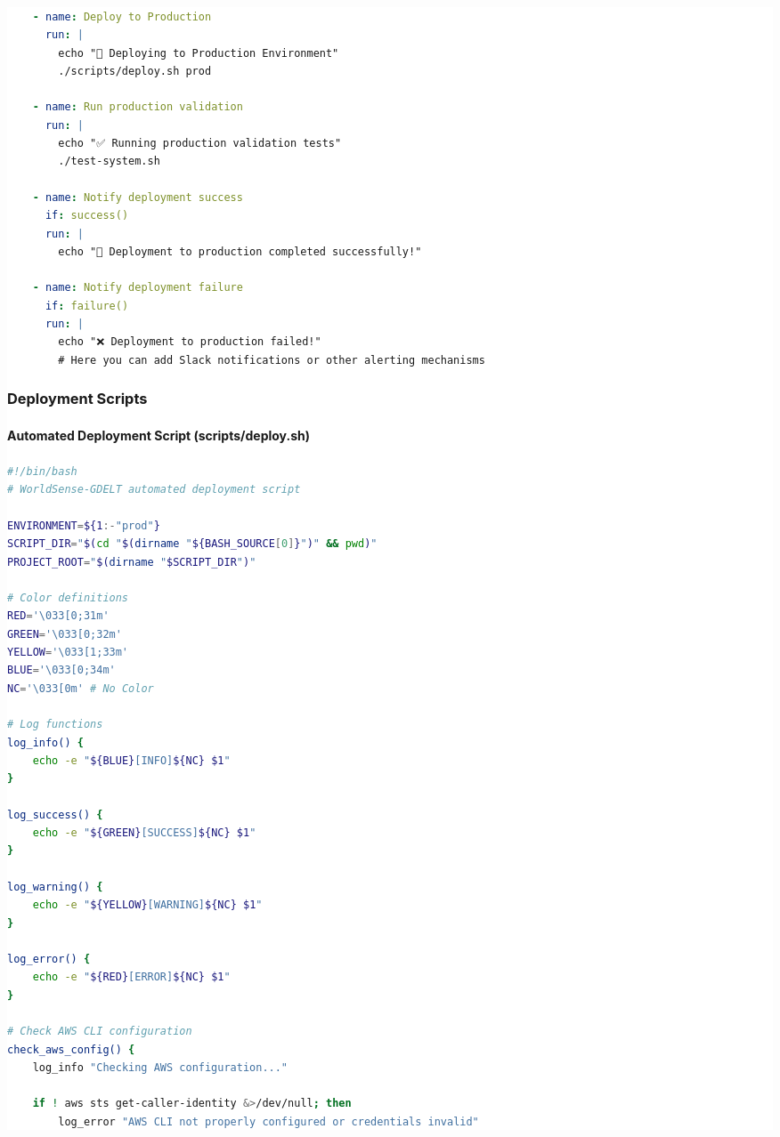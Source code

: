 ```yaml
    - name: Deploy to Production
      run: |
        echo "🚀 Deploying to Production Environment"
        ./scripts/deploy.sh prod
        
    - name: Run production validation
      run: |
        echo "✅ Running production validation tests"
        ./test-system.sh
        
    - name: Notify deployment success
      if: success()
      run: |
        echo "🎉 Deployment to production completed successfully!"
        
    - name: Notify deployment failure
      if: failure()
      run: |
        echo "❌ Deployment to production failed!"
        # Here you can add Slack notifications or other alerting mechanisms
```

### Deployment Scripts

#### Automated Deployment Script (scripts/deploy.sh)
```bash
#!/bin/bash
# WorldSense-GDELT automated deployment script

ENVIRONMENT=${1:-"prod"}
SCRIPT_DIR="$(cd "$(dirname "${BASH_SOURCE[0]}")" && pwd)"
PROJECT_ROOT="$(dirname "$SCRIPT_DIR")"

# Color definitions
RED='\033[0;31m'
GREEN='\033[0;32m'
YELLOW='\033[1;33m'
BLUE='\033[0;34m'
NC='\033[0m' # No Color

# Log functions
log_info() {
    echo -e "${BLUE}[INFO]${NC} $1"
}

log_success() {
    echo -e "${GREEN}[SUCCESS]${NC} $1"
}

log_warning() {
    echo -e "${YELLOW}[WARNING]${NC} $1"
}

log_error() {
    echo -e "${RED}[ERROR]${NC} $1"
}

# Check AWS CLI configuration
check_aws_config() {
    log_info "Checking AWS configuration..."
    
    if ! aws sts get-caller-identity &>/dev/null; then
        log_error "AWS CLI not properly configured or credentials invalid"
```